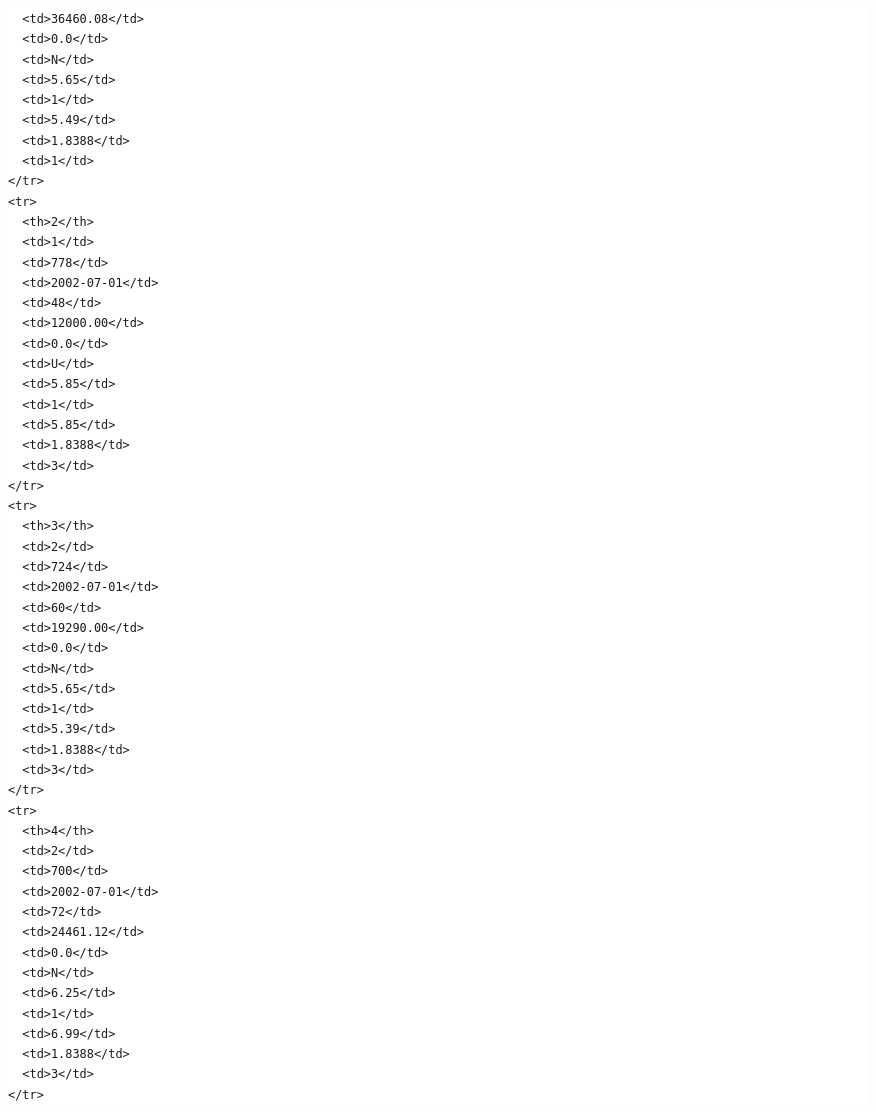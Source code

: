       <td>36460.08</td>
      <td>0.0</td>
      <td>N</td>
      <td>5.65</td>
      <td>1</td>
      <td>5.49</td>
      <td>1.8388</td>
      <td>1</td>
    </tr>
    <tr>
      <th>2</th>
      <td>1</td>
      <td>778</td>
      <td>2002-07-01</td>
      <td>48</td>
      <td>12000.00</td>
      <td>0.0</td>
      <td>U</td>
      <td>5.85</td>
      <td>1</td>
      <td>5.85</td>
      <td>1.8388</td>
      <td>3</td>
    </tr>
    <tr>
      <th>3</th>
      <td>2</td>
      <td>724</td>
      <td>2002-07-01</td>
      <td>60</td>
      <td>19290.00</td>
      <td>0.0</td>
      <td>N</td>
      <td>5.65</td>
      <td>1</td>
      <td>5.39</td>
      <td>1.8388</td>
      <td>3</td>
    </tr>
    <tr>
      <th>4</th>
      <td>2</td>
      <td>700</td>
      <td>2002-07-01</td>
      <td>72</td>
      <td>24461.12</td>
      <td>0.0</td>
      <td>N</td>
      <td>6.25</td>
      <td>1</td>
      <td>6.99</td>
      <td>1.8388</td>
      <td>3</td>
    </tr>
  </tbody>
</table>
</div>
